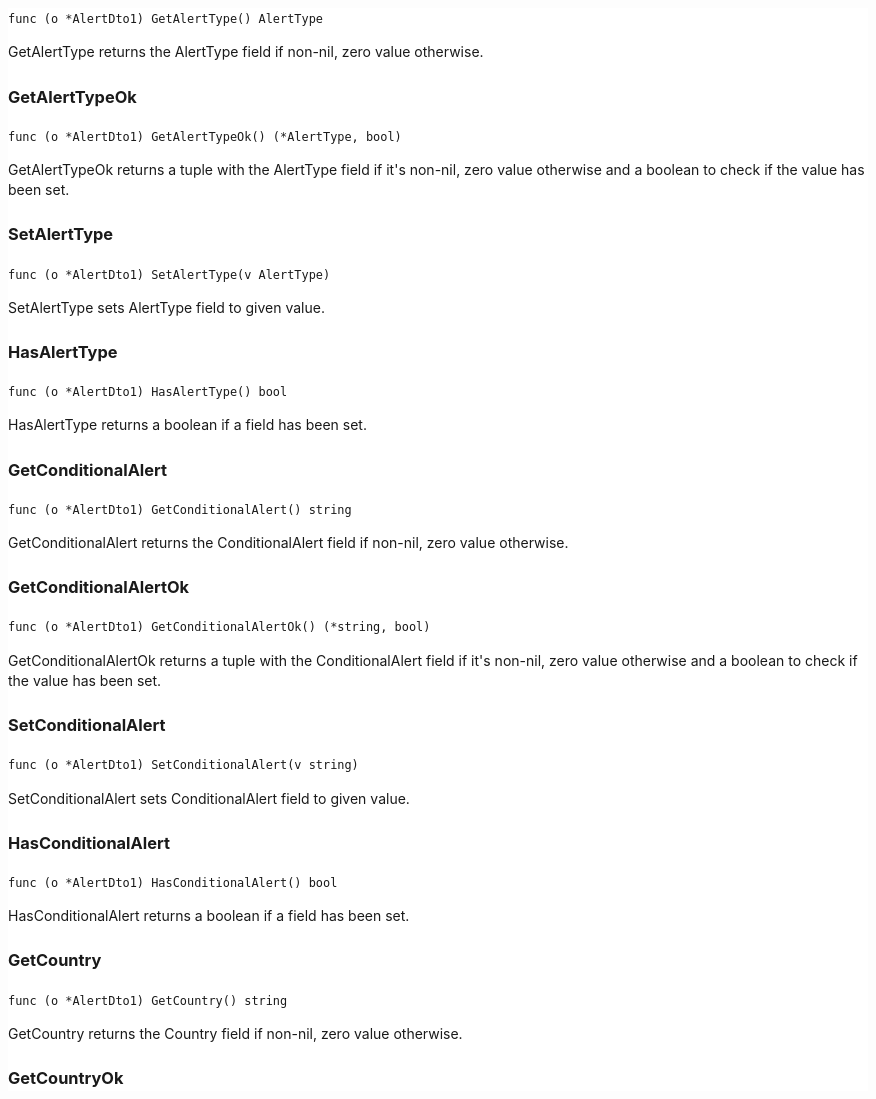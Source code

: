 `func (o *AlertDto1) GetAlertType() AlertType`

GetAlertType returns the AlertType field if non-nil, zero value otherwise.

### GetAlertTypeOk

`func (o *AlertDto1) GetAlertTypeOk() (*AlertType, bool)`

GetAlertTypeOk returns a tuple with the AlertType field if it's non-nil, zero value otherwise
and a boolean to check if the value has been set.

### SetAlertType

`func (o *AlertDto1) SetAlertType(v AlertType)`

SetAlertType sets AlertType field to given value.

### HasAlertType

`func (o *AlertDto1) HasAlertType() bool`

HasAlertType returns a boolean if a field has been set.

### GetConditionalAlert

`func (o *AlertDto1) GetConditionalAlert() string`

GetConditionalAlert returns the ConditionalAlert field if non-nil, zero value otherwise.

### GetConditionalAlertOk

`func (o *AlertDto1) GetConditionalAlertOk() (*string, bool)`

GetConditionalAlertOk returns a tuple with the ConditionalAlert field if it's non-nil, zero value otherwise
and a boolean to check if the value has been set.

### SetConditionalAlert

`func (o *AlertDto1) SetConditionalAlert(v string)`

SetConditionalAlert sets ConditionalAlert field to given value.

### HasConditionalAlert

`func (o *AlertDto1) HasConditionalAlert() bool`

HasConditionalAlert returns a boolean if a field has been set.

### GetCountry

`func (o *AlertDto1) GetCountry() string`

GetCountry returns the Country field if non-nil, zero value otherwise.

### GetCountryOk
